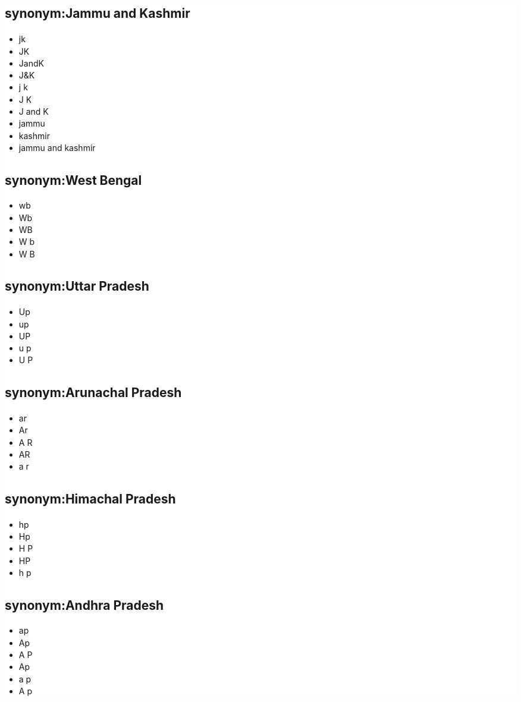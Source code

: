 ## synonym:Jammu and Kashmir
- jk
- JK
- JandK
- J&K
- j k
- J K
- J and K
- jammu
- kashmir
- jammu and kashmir

## synonym:West Bengal
- wb
- Wb
- WB
- W b
- W B

## synonym:Uttar Pradesh
- Up
- up
- UP
- u p
- U P

## synonym:Arunachal Pradesh
- ar
- Ar
- A R
- AR
- a r

## synonym:Himachal Pradesh
- hp
- Hp
- H P
- HP
- h p

## synonym:Andhra Pradesh
- ap
- Ap
- A P
- Ap
- a p
- A p
